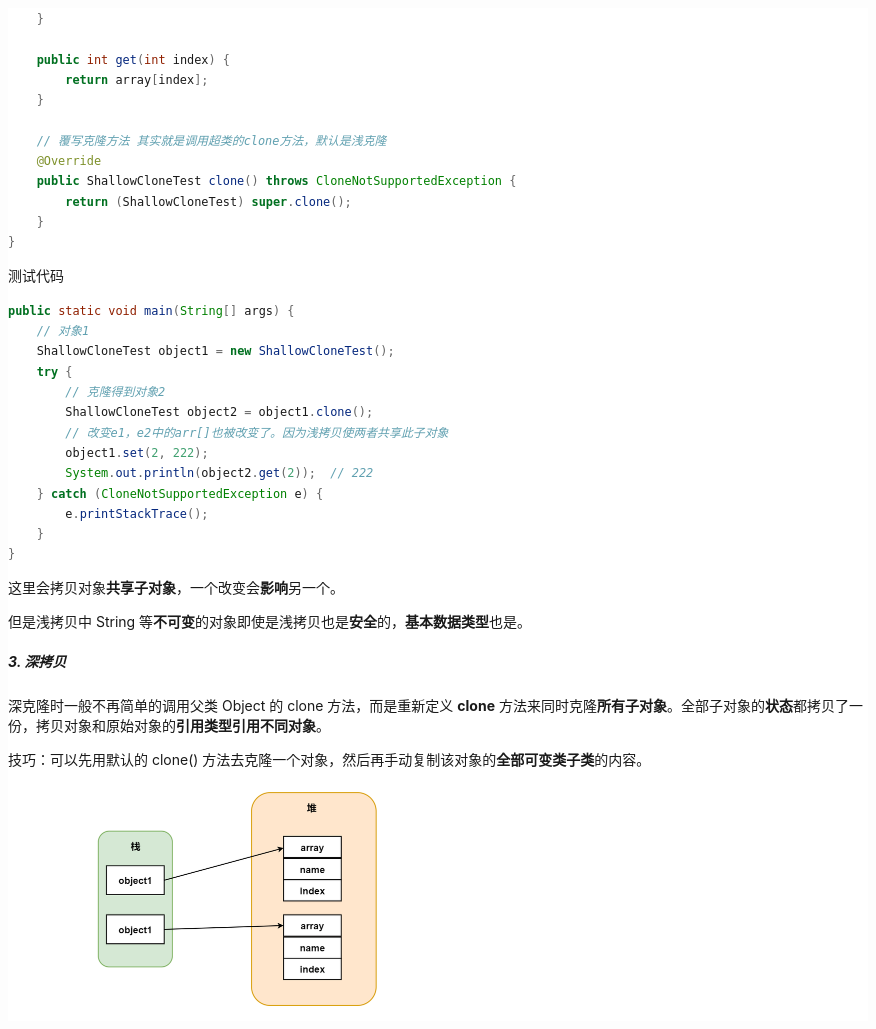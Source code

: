```java
	}

	public int get(int index) {
		return array[index];
	}

	// 覆写克隆方法 其实就是调用超类的clone方法，默认是浅克隆
	@Override
	public ShallowCloneTest clone() throws CloneNotSupportedException {
		return (ShallowCloneTest) super.clone();
	}
}
```

测试代码

```java
public static void main(String[] args) {
	// 对象1 
    ShallowCloneTest object1 = new ShallowCloneTest();
    try {
        // 克隆得到对象2
        ShallowCloneTest object2 = object1.clone();   
        // 改变e1，e2中的arr[]也被改变了。因为浅拷贝使两者共享此子对象
        object1.set(2, 222);
        System.out.println(object2.get(2));  // 222
    } catch (CloneNotSupportedException e) {
        e.printStackTrace();
    }
}
```

这里会拷贝对象**共享子对象**，一个改变会**影响**另一个。

但是浅拷贝中 String 等**不可变**的对象即使是浅拷贝也是**安全**的，**基本数据类型**也是。

##### 3. 深拷贝

深克隆时一般不再简单的调用父类 Object 的 clone 方法，而是重新定义 **clone** 方法来同时克隆**所有子对象**。全部子对象的**状态**都拷贝了一份，拷贝对象和原始对象的**引用类型引用不同对象**。

技巧：可以先用默认的 clone() 方法去克隆一个对象，然后再手动复制该对象的**全部可变类子类**的内容。

<img src="assets/image-20200626154353494.png" alt="image-20200626154353494" style="zoom:50%;" />
